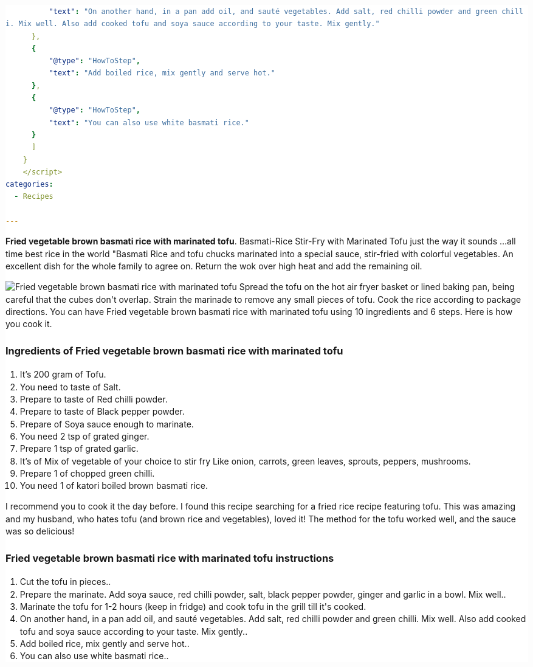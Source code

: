 ```yaml
          "text": "On another hand, in a pan add oil, and sauté vegetables. Add salt, red chilli powder and green chilli. Mix well. Also add cooked tofu and soya sauce according to your taste. Mix gently."
      }, 
      {
          "@type": "HowToStep",
          "text": "Add boiled rice, mix gently and serve hot."
      }, 
      {
          "@type": "HowToStep",
          "text": "You can also use white basmati rice."
      }
      ]
    }
    </script>
categories:
  - Recipes

---
```

**Fried vegetable brown basmati rice with marinated tofu**. Basmati-Rice Stir-Fry with Marinated Tofu just the way it sounds …all time best rice in the world "Basmati Rice and tofu chucks marinated into a special sauce, stir-fried with colorful vegetables. An excellent dish for the whole family to agree on. Return the wok over high heat and add the remaining oil. 

<img src="https://img-global.cpcdn.com/recipes/d6b6ddb65c94746a/751x532cq70/fried-vegetable-brown-basmati-rice-with-marinated-tofu-recipe-main-photo.jpg" alt="Fried vegetable brown basmati rice with marinated tofu" style="width: 100%;" /> Spread the tofu on the hot air fryer basket or lined baking pan, being careful that the cubes don't overlap. Strain the marinade to remove any small pieces of tofu. Cook the rice according to package directions. You can have Fried vegetable brown basmati rice with marinated tofu using 10 ingredients and 6 steps. Here is how you cook it. 

### Ingredients of Fried vegetable brown basmati rice with marinated tofu

  1. It&#8217;s 200 gram of Tofu. 
  2. You need to taste of Salt. 
  3. Prepare to taste of Red chilli powder. 
  4. Prepare to taste of Black pepper powder. 
  5. Prepare of Soya sauce enough to marinate. 
  6. You need 2 tsp of grated ginger. 
  7. Prepare 1 tsp of grated garlic. 
  8. It&#8217;s of Mix of vegetable of your choice to stir fry Like onion, carrots, green leaves, sprouts, peppers, mushrooms. 
  9. Prepare 1 of chopped green chilli. 
 10. You need 1 of katori boiled brown basmati rice. 

I recommend you to cook it the day before. I found this recipe searching for a fried rice recipe featuring tofu. This was amazing and my husband, who hates tofu (and brown rice and vegetables), loved it! The method for the tofu worked well, and the sauce was so delicious! 

### Fried vegetable brown basmati rice with marinated tofu instructions

  1. Cut the tofu in pieces.. 
  2. Prepare the marinate. Add soya sauce, red chilli powder, salt, black pepper powder, ginger and garlic in a bowl. Mix well.. 
  3. Marinate the tofu for 1-2 hours (keep in fridge) and cook tofu in the grill till it's cooked. 
  4. On another hand, in a pan add oil, and sauté vegetables. Add salt, red chilli powder and green chilli. Mix well. Also add cooked tofu and soya sauce according to your taste. Mix gently.. 
  5. Add boiled rice, mix gently and serve hot.. 
  6. You can also use white basmati rice.. 
